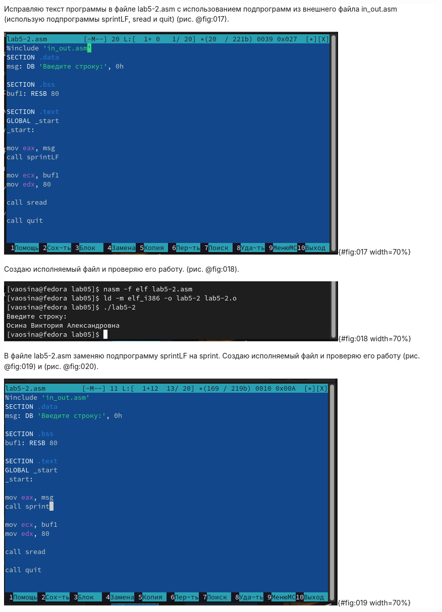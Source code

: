 Исправляю текст программы в файле lab5-2.asm с использованием подпрограмм из внешнего файла in_out.asm (использую подпрограммы sprintLF, sread и quit) (рис. @fig:017).

![Название рисунка](image/17.png){#fig:017 width=70%}

Создаю исполняемый файл и проверяю его работу. (рис. @fig:018).

![Название рисунка](image/18.png){#fig:018 width=70%}

В файле lab5-2.asm заменяю подпрограмму sprintLF на sprint. Создаю исполняемый файл и проверяю его работу (рис. @fig:019) и (рис. @fig:020).

![Название рисунка](image/19.png){#fig:019 width=70%}
